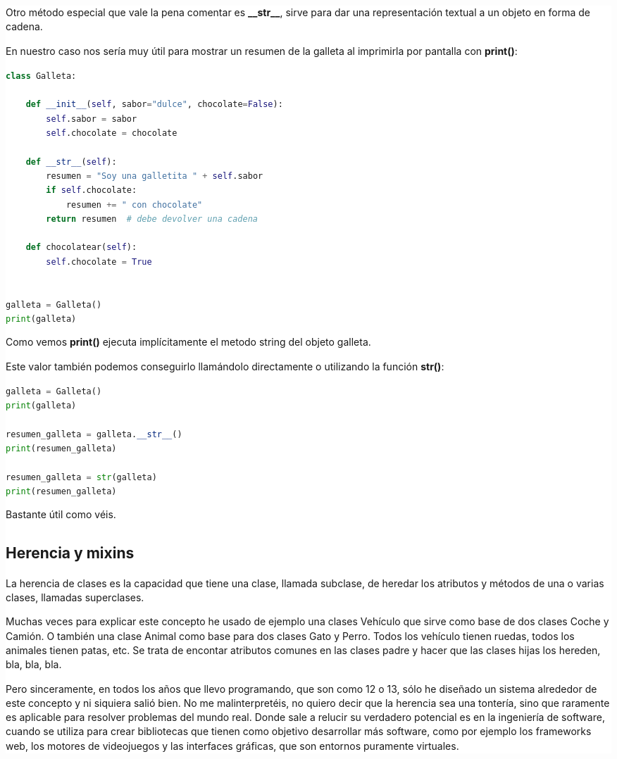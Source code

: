 Otro método especial que vale la pena comentar es **\_\_str\_\_**, sirve para dar una representación textual a un objeto en forma de cadena. 

En nuestro caso nos sería muy útil para mostrar un resumen de la galleta al imprimirla por pantalla con **print()**:

```python
class Galleta:

    def __init__(self, sabor="dulce", chocolate=False):
        self.sabor = sabor
        self.chocolate = chocolate

    def __str__(self):
    	resumen = "Soy una galletita " + self.sabor
    	if self.chocolate:
    		resumen += " con chocolate"
    	return resumen  # debe devolver una cadena

    def chocolatear(self):
        self.chocolate = True


galleta = Galleta()
print(galleta)
```

Como vemos **print()** ejecuta implícitamente el metodo string del objeto galleta.

Este valor también podemos conseguirlo llamándolo directamente o utilizando la función **str()**:

```python
galleta = Galleta()
print(galleta)

resumen_galleta = galleta.__str__()
print(resumen_galleta)

resumen_galleta = str(galleta)
print(resumen_galleta)
```

Bastante útil como véis.

## Herencia y mixins

La herencia de clases es la capacidad que tiene una clase, llamada subclase, de heredar los atributos y métodos de una o varias clases, llamadas superclases.

Muchas veces para explicar este concepto he usado de ejemplo una clases Vehículo que sirve como base de dos clases Coche y Camión. O también una clase Animal como base para dos clases Gato y Perro. Todos los vehículo tienen ruedas, todos los animales tienen patas, etc. Se trata de encontar atributos comunes en las clases padre y hacer que las clases hijas los hereden, bla, bla, bla.

Pero sinceramente, en todos los años que llevo programando, que son como 12 o 13, sólo he diseñado un sistema alrededor de este concepto y ni siquiera salió bien. No me malinterpretéis, no quiero decir que la herencia sea una tontería, sino que raramente es aplicable para resolver problemas del mundo real. Donde sale a relucir su verdadero potencial es en la ingeniería de software, cuando se utiliza para crear bibliotecas que tienen como objetivo desarrollar más software, como por ejemplo los frameworks web, los motores de videojuegos y las interfaces gráficas, que son entornos puramente virtuales.
